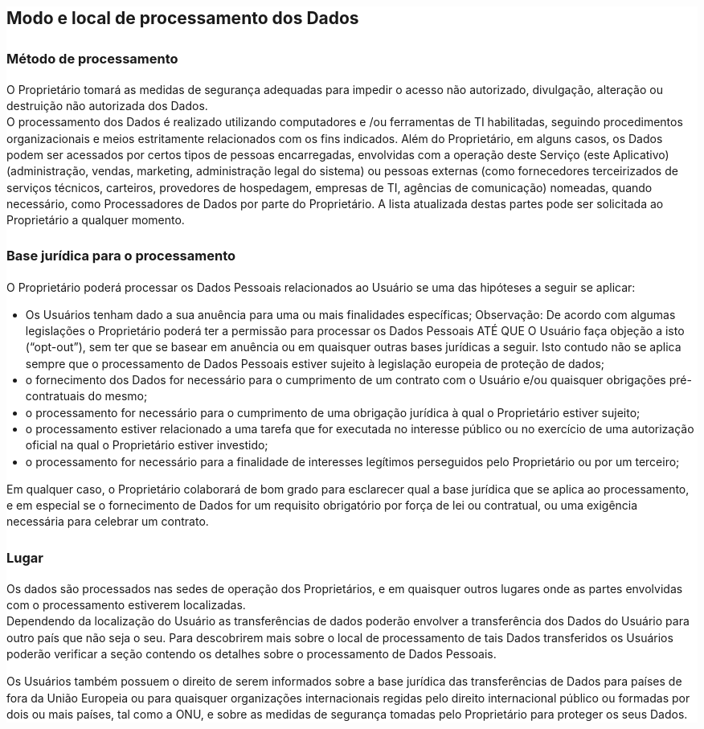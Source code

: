 Modo e local de processamento dos Dados
---------------------------------------

### Método de processamento

O Proprietário tomará as medidas de segurança adequadas para impedir o acesso não autorizado, divulgação, alteração ou destruição não autorizada dos Dados.  
O processamento dos Dados é realizado utilizando computadores e /ou ferramentas de TI habilitadas, seguindo procedimentos organizacionais e meios estritamente relacionados com os fins indicados. Além do Proprietário, em alguns casos, os Dados podem ser acessados por certos tipos de pessoas encarregadas, envolvidas com a operação deste Serviço (este Aplicativo) (administração, vendas, marketing, administração legal do sistema) ou pessoas externas (como fornecedores terceirizados de serviços técnicos, carteiros, provedores de hospedagem, empresas de TI, agências de comunicação) nomeadas, quando necessário, como Processadores de Dados por parte do Proprietário. A lista atualizada destas partes pode ser solicitada ao Proprietário a qualquer momento.

### Base jurídica para o processamento

O Proprietário poderá processar os Dados Pessoais relacionados ao Usuário se uma das hipóteses a seguir se aplicar:

*   Os Usuários tenham dado a sua anuência para uma ou mais finalidades específicas; Observação: De acordo com algumas legislações o Proprietário poderá ter a permissão para processar os Dados Pessoais ATÉ QUE O Usuário faça objeção a isto (“opt-out”), sem ter que se basear em anuência ou em quaisquer outras bases jurídicas a seguir. Isto contudo não se aplica sempre que o processamento de Dados Pessoais estiver sujeito à legislação europeia de proteção de dados;
*   o fornecimento dos Dados for necessário para o cumprimento de um contrato com o Usuário e/ou quaisquer obrigações pré-contratuais do mesmo;
*   o processamento for necessário para o cumprimento de uma obrigação jurídica à qual o Proprietário estiver sujeito;
*   o processamento estiver relacionado a uma tarefa que for executada no interesse público ou no exercício de uma autorização oficial na qual o Proprietário estiver investido;
*   o processamento for necessário para a finalidade de interesses legítimos perseguidos pelo Proprietário ou por um terceiro;

Em qualquer caso, o Proprietário colaborará de bom grado para esclarecer qual a base jurídica que se aplica ao processamento, e em especial se o fornecimento de Dados for um requisito obrigatório por força de lei ou contratual, ou uma exigência necessária para celebrar um contrato.

### Lugar

Os dados são processados ​​nas sedes de operação dos Proprietários, e em quaisquer outros lugares onde as partes envolvidas com o processamento estiverem localizadas.  
Dependendo da localização do Usuário as transferências de dados poderão envolver a transferência dos Dados do Usuário para outro país que não seja o seu. Para descobrirem mais sobre o local de processamento de tais Dados transferidos os Usuários poderão verificar a seção contendo os detalhes sobre o processamento de Dados Pessoais.

Os Usuários também possuem o direito de serem informados sobre a base jurídica das transferências de Dados para países de fora da União Europeia ou para quaisquer organizações internacionais regidas pelo direito internacional público ou formadas por dois ou mais países, tal como a ONU, e sobre as medidas de segurança tomadas pelo Proprietário para proteger os seus Dados.  
  